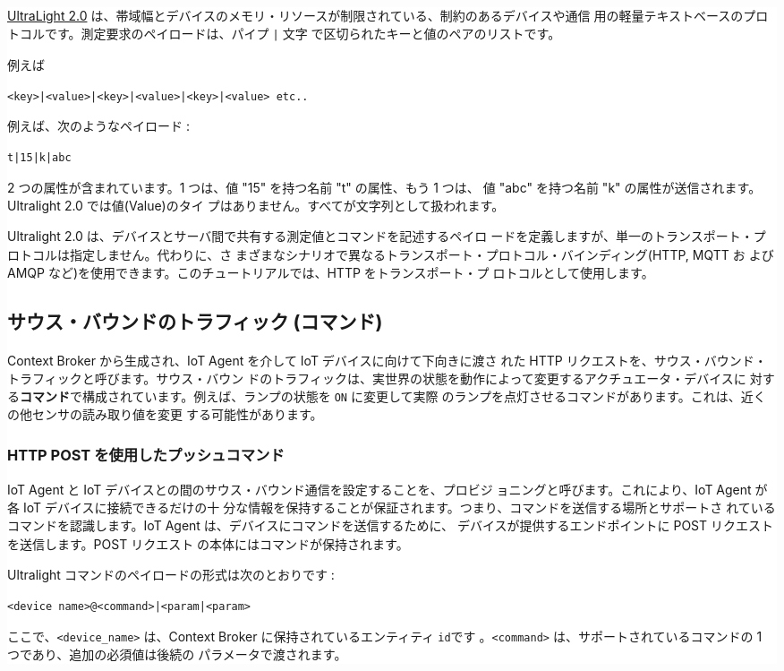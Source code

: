 [UltraLight 2.0](https://fiware-iotagent-ul.readthedocs.io/en/latest/usermanual/index.html#user-programmers-manual)
は、帯域幅とデバイスのメモリ・リソースが制限されている、制約のあるデバイスや通信
用の軽量テキストベースのプロトコルです。測定要求のペイロードは、パイプ `|` 文字
で区切られたキーと値のペアのリストです。

例えば

```
<key>|<value>|<key>|<value>|<key>|<value> etc..
```

例えば、次のようなペイロード :

```
t|15|k|abc
```

2 つの属性が含まれています。1 つは、値 "15" を持つ名前 "t" の属性、もう 1 つは、
値 "abc" を持つ名前 "k" の属性が送信されます。Ultralight 2.0 では値(Value)のタイ
プはありません。すべてが文字列として扱われます。

Ultralight 2.0 は、デバイスとサーバ間で共有する測定値とコマンドを記述するペイロ
ードを定義しますが、単一のトランスポート・プロトコルは指定しません。代わりに、さ
まざまなシナリオで異なるトランスポート・プロトコル・バインディング(HTTP, MQTT お
よび AMQP など)を使用できます。このチュートリアルでは、HTTP をトランスポート・プ
ロトコルとして使用します。

<a name="southbound-traffic-commands"></a>

## サウス・バウンドのトラフィック (コマンド)

Context Broker から生成され、IoT Agent を介して IoT デバイスに向けて下向きに渡さ
れた HTTP リクエストを、サウス・バウンド・トラフィックと呼びます。サウス・バウン
ドのトラフィックは、実世界の状態を動作によって変更するアクチュエータ・デバイスに
対する**コマンド**で構成されています。例えば、ランプの状態を `ON` に変更して実際
のランプを点灯させるコマンドがあります。これは、近くの他センサの読み取り値を変更
する可能性があります。

<a name="push-command-using-http-post"></a>

### HTTP POST を使用したプッシュコマンド

IoT Agent と IoT デバイスとの間のサウス・バウンド通信を設定することを、プロビジ
ョニングと呼びます。これにより、IoT Agent が各 IoT デバイスに接続できるだけの十
分な情報を保持することが保証されます。つまり、コマンドを送信する場所とサポートさ
れているコマンドを認識します。IoT Agent は、デバイスにコマンドを送信するために、
デバイスが提供するエンドポイントに POST リクエストを送信します。POST リクエスト
の本体にはコマンドが保持されます。

Ultralight コマンドのペイロードの形式は次のとおりです :

```
<device name>@<command>|<param|<param>
```

ここで、`<device_name>` は、Context Broker に保持されているエンティティ `id`です
。`<command>` は、サポートされているコマンドの 1 つであり、追加の必須値は後続の
パラメータで渡されます。
